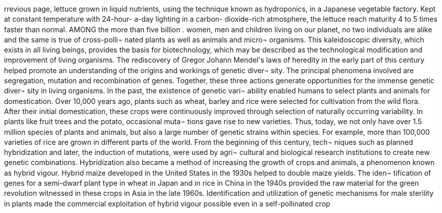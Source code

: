 rrevious page, lettuce
grown in liquid nutrients,
using the technique known
as hydroponics, in a
Japanese vegetable factory.
Kept at constant
temperature with 24-hour-
a-day lighting in a carbon-
dioxide-rich atmosphere,
the lettuce reach maturity
4 to 5 times faster than
normal.
AMONG the more than five billion
. women, men and children living
on our planet, no two individuals
are alike and the same is true of cross-polli¬
nated plants as well as animals and micro¬
organisms. This kaleidoscopic diversity, which
exists in all living beings, provides the basis for
biotechnology, which may be described as the
technological modification and improvement
of living organisms.
The rediscovery of Gregor Johann
Mendel's laws of heredity in the early part of
this century helped promote an understanding
of the origins and workings of genetic diver¬
sity. The principal phenomena involved are
segregation, mutation and recombination of
genes. Together, these three actions generate
opportunities for the immense genetic diver¬
sity in living organisms.
In the past, the existence of genetic vari¬
ability enabled humans to select plants and
animals for domestication. Over 10,000 years
ago, plants such as wheat, barley and rice were
selected for cultivation from the wild flora.
After their initial domestication, these crops
were continuously improved through selection
of naturally occurring variability. In plants
like fruit trees and the potato, occasional muta¬
tions gave rise to new varieties. Thus, today, we
not only have over 1.5 million species of plants
and animals, but also a large number of genetic
strains within species. For example, more than
100,000 varieties of rice are grown in different
parts of the world.
From the beginning of this century, tech¬
niques such as planned hybridization and later,
the induction of mutations, were used by agri¬
cultural and biological research institutions
to create new genetic combinations.
Hybridization also became a method of
increasing the growth of crops and animals, a
phenomenon known as hybrid vigour. Hybrid
maize developed in the United States in the
1930s helped to double maize yields. The iden¬
tification of genes for a semi-dwarf plant type
in wheat in Japan and in rice in China in the
1940s provided the raw material for the green
revolution witnessed in these crops in Asia in
the late 1960s. Identification and utilization of
genetic mechanisms for male sterility in plants
made the commercial exploitation of hybrid
vigour possible even in a self-pollinated crop